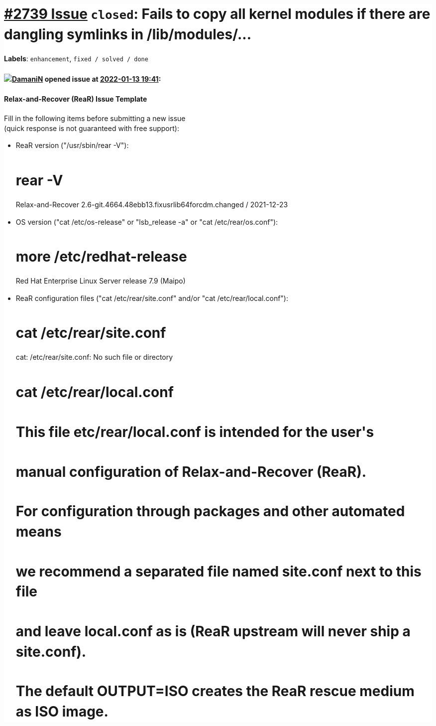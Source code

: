 [\#2739 Issue](https://github.com/rear/rear/issues/2739) `closed`: Fails to copy all kernel modules if there are dangling symlinks in /lib/modules/...
======================================================================================================================================================

**Labels**: `enhancement`, `fixed / solved / done`

#### <img src="https://avatars.githubusercontent.com/u/37876601?u=832a55ad26fa192d411932dcf7a9f13187d79380&v=4" width="50">[DamaniN](https://github.com/DamaniN) opened issue at [2022-01-13 19:41](https://github.com/rear/rear/issues/2739):

#### Relax-and-Recover (ReaR) Issue Template

Fill in the following items before submitting a new issue  
(quick response is not guaranteed with free support):

-   ReaR version ("/usr/sbin/rear -V"):



    # rear -V
    Relax-and-Recover 2.6-git.4664.48ebb13.fixusrlib64forcdm.changed / 2021-12-23

-   OS version ("cat /etc/os-release" or "lsb\_release -a" or "cat
    /etc/rear/os.conf"):



    # more /etc/redhat-release
    Red Hat Enterprise Linux Server release 7.9 (Maipo)

-   ReaR configuration files ("cat /etc/rear/site.conf" and/or "cat
    /etc/rear/local.conf"):



    # cat /etc/rear/site.conf
    cat: /etc/rear/site.conf: No such file or directory

    # cat /etc/rear/local.conf

    # This file etc/rear/local.conf is intended for the user's
    # manual configuration of Relax-and-Recover (ReaR).
    # For configuration through packages and other automated means
    # we recommend a separated file named site.conf next to this file
    # and leave local.conf as is (ReaR upstream will never ship a site.conf).
    # The default OUTPUT=ISO creates the ReaR rescue medium as ISO image.